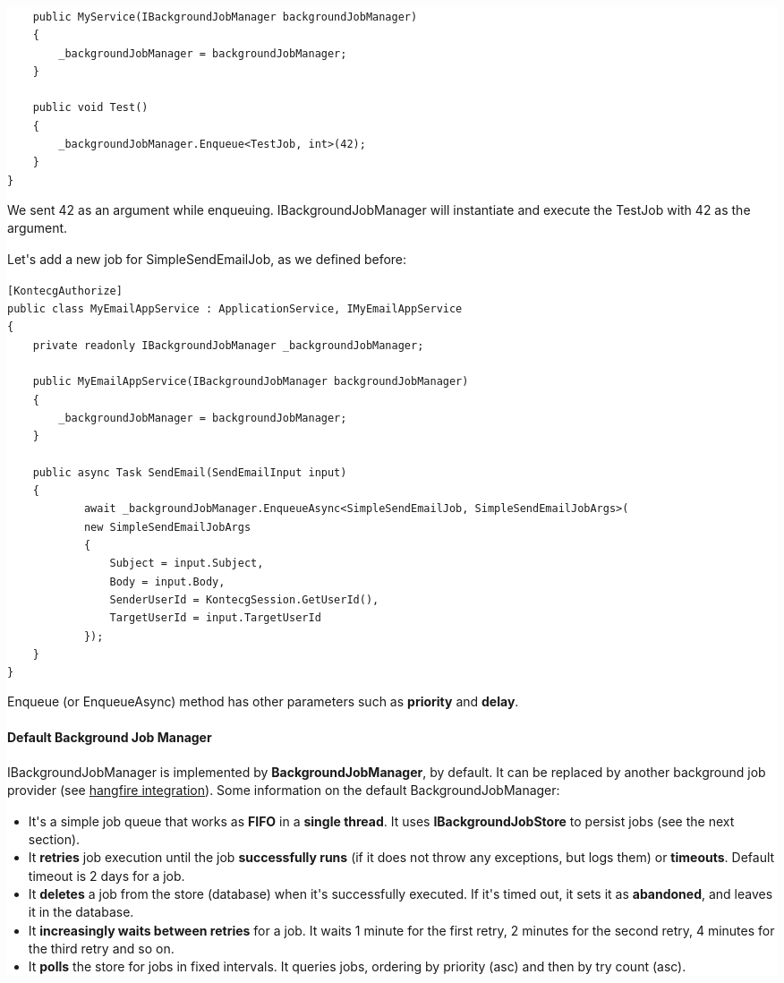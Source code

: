         public MyService(IBackgroundJobManager backgroundJobManager)
        {
            _backgroundJobManager = backgroundJobManager;
        }
    
        public void Test()
        {
            _backgroundJobManager.Enqueue<TestJob, int>(42);
        }
    }

We sent 42 as an argument while enqueuing. IBackgroundJobManager will
instantiate and execute the TestJob with 42 as the argument.

Let's add a new job for SimpleSendEmailJob, as we defined before:

    [KontecgAuthorize]
    public class MyEmailAppService : ApplicationService, IMyEmailAppService
    {
        private readonly IBackgroundJobManager _backgroundJobManager;
    
        public MyEmailAppService(IBackgroundJobManager backgroundJobManager)
        {
            _backgroundJobManager = backgroundJobManager;
        }
    
        public async Task SendEmail(SendEmailInput input)
        {
                await _backgroundJobManager.EnqueueAsync<SimpleSendEmailJob, SimpleSendEmailJobArgs>(
                new SimpleSendEmailJobArgs
                {
                    Subject = input.Subject,
                    Body = input.Body,
                    SenderUserId = KontecgSession.GetUserId(),
                    TargetUserId = input.TargetUserId
                });
        }
    }

Enqueue (or EnqueueAsync) method has other parameters such as
**priority** and **delay**.

#### Default Background Job Manager

IBackgroundJobManager is implemented by **BackgroundJobManager**,
by default. It can be replaced by another background job provider (see
[hangfire integration](Hangfire-Integration.md)). Some information on the
default BackgroundJobManager:

-   It's a simple job queue that works as **FIFO** in a **single thread**. It
    uses **IBackgroundJobStore** to persist jobs (see the next section).
-   It **retries** job execution until the job **successfully runs** (if it does
    not throw any exceptions, but logs them) or **timeouts**. Default
    timeout is 2 days for a job.
-   It **deletes** a job from the store (database) when it's successfully
    executed. If it's timed out, it sets it as **abandoned**, and leaves it in the
    database.
-   It **increasingly waits between retries** for a job. It waits 1 minute
    for the first retry, 2 minutes for the second retry, 4 minutes for the third
    retry and so on.
-   It **polls** the store for jobs in fixed intervals. It queries jobs,
    ordering by priority (asc) and then by try count (asc).
